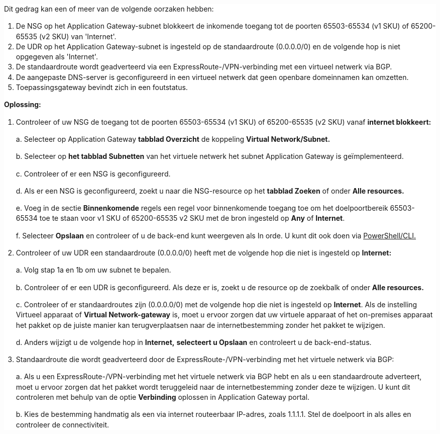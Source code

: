 Dit gedrag kan een of meer van de volgende oorzaken hebben:

1.  De NSG op het Application Gateway-subnet blokkeert de inkomende toegang tot de poorten 65503-65534 (v1 SKU) of 65200-65535 (v2 SKU) van 'Internet'.
1.  De UDR op het Application Gateway-subnet is ingesteld op de standaardroute (0.0.0.0/0) en de volgende hop is niet opgegeven als 'Internet'.
1.  De standaardroute wordt geadverteerd via een ExpressRoute-/VPN-verbinding met een virtueel netwerk via BGP.
1.  De aangepaste DNS-server is geconfigureerd in een virtueel netwerk dat geen openbare domeinnamen kan omzetten.
1.  Toepassingsgateway bevindt zich in een foutstatus.

**Oplossing:**

1.  Controleer of uw NSG de toegang tot de poorten 65503-65534 (v1 SKU) of 65200-65535 (v2 SKU) vanaf **internet blokkeert:**

    a.  Selecteer op Application Gateway **tabblad Overzicht** de koppeling **Virtual Network/Subnet.**

    b.  Selecteer op **het tabblad Subnetten** van het virtuele netwerk het subnet Application Gateway is geïmplementeerd.

    c.  Controleer of er een NSG is geconfigureerd.

    d.  Als er een NSG is geconfigureerd, zoekt u naar die NSG-resource op het **tabblad Zoeken** of onder **Alle resources.**

    e.  Voeg in de sectie **Binnenkomende** regels een regel voor binnenkomende toegang toe om het doelpoortbereik 65503-65534 toe te staan voor  v1 SKU of 65200-65535 v2 SKU met de bron ingesteld op **Any** of **Internet**.

    f.  Selecteer **Opslaan** en controleer of u de back-end kunt weergeven als In orde. U kunt dit ook doen via [PowerShell/CLI.](../virtual-network/manage-network-security-group.md)

1.  Controleer of uw UDR een standaardroute (0.0.0.0/0) heeft met de volgende hop die niet is ingesteld op **Internet:**
    
    a.  Volg stap 1a en 1b om uw subnet te bepalen.

    b.  Controleer of er een UDR is geconfigureerd. Als deze er is, zoekt u de resource op de zoekbalk of onder **Alle resources.**

    c.  Controleer of er standaardroutes zijn (0.0.0.0/0) met de volgende hop die niet is ingesteld op **Internet**. Als de instelling  Virtueel apparaat of **Virtual Network-gateway** is, moet u ervoor zorgen dat uw virtuele apparaat of het on-premises apparaat het pakket op de juiste manier kan terugverplaatsen naar de internetbestemming zonder het pakket te wijzigen.

    d.  Anders wijzigt u de volgende hop in **Internet,** **selecteert u Opslaan** en controleert u de back-end-status.

1.  Standaardroute die wordt geadverteerd door de ExpressRoute-/VPN-verbinding met het virtuele netwerk via BGP:

    a.  Als u een ExpressRoute-/VPN-verbinding met het virtuele netwerk via BGP hebt en als u een standaardroute adverteert, moet u ervoor zorgen dat het pakket wordt teruggeleid naar de internetbestemming zonder deze te wijzigen. U kunt dit controleren met behulp van de optie **Verbinding** oplossen in Application Gateway portal.

    b.  Kies de bestemming handmatig als een via internet routeerbaar IP-adres, zoals 1.1.1.1. Stel de doelpoort in als alles en controleer de connectiviteit.
